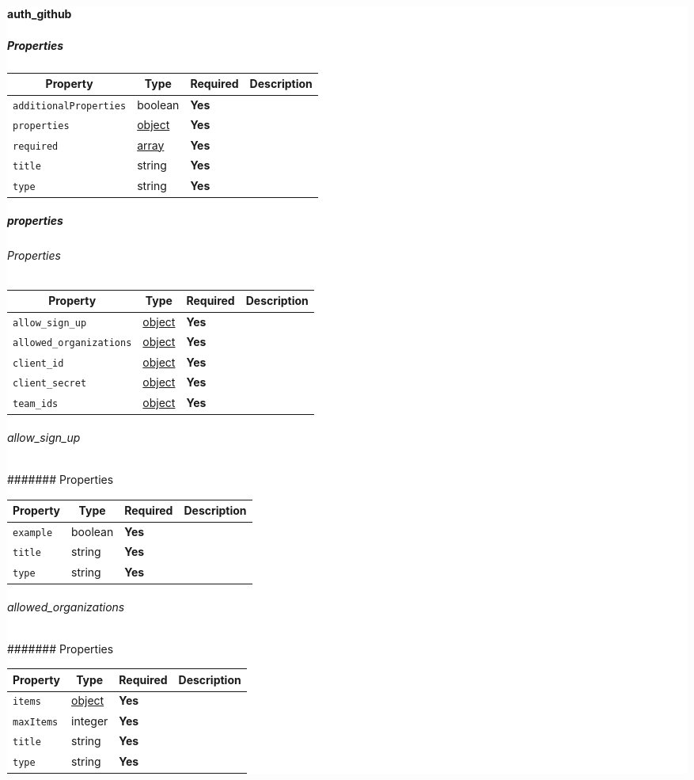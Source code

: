 #### auth_github

##### Properties

| Property               | Type                  | Required | Description |
|------------------------|-----------------------|----------|-------------|
| `additionalProperties` | boolean               | **Yes**  |             |
| `properties`           | [object](#properties) | **Yes**  |             |
| `required`             | [array](#required)    | **Yes**  |             |
| `title`                | string                | **Yes**  |             |
| `type`                 | string                | **Yes**  |             |

##### properties

###### Properties

| Property                | Type                             | Required | Description |
|-------------------------|----------------------------------|----------|-------------|
| `allow_sign_up`         | [object](#allow_sign_up)         | **Yes**  |             |
| `allowed_organizations` | [object](#allowed_organizations) | **Yes**  |             |
| `client_id`             | [object](#client_id)             | **Yes**  |             |
| `client_secret`         | [object](#client_secret)         | **Yes**  |             |
| `team_ids`              | [object](#team_ids)              | **Yes**  |             |

###### allow_sign_up

####### Properties

| Property  | Type    | Required | Description |
|-----------|---------|----------|-------------|
| `example` | boolean | **Yes**  |             |
| `title`   | string  | **Yes**  |             |
| `type`    | string  | **Yes**  |             |

###### allowed_organizations

####### Properties

| Property   | Type             | Required | Description |
|------------|------------------|----------|-------------|
| `items`    | [object](#items) | **Yes**  |             |
| `maxItems` | integer          | **Yes**  |             |
| `title`    | string           | **Yes**  |             |
| `type`     | string           | **Yes**  |             |
